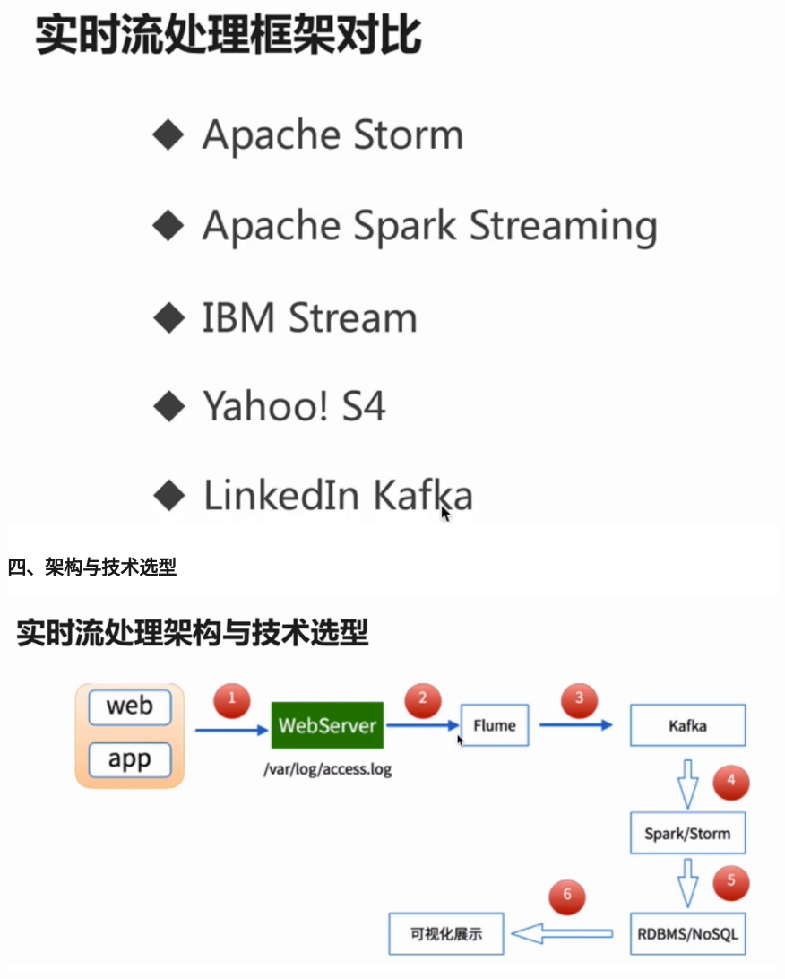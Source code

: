 ![1561794506556](picture/1561794506556.png)

## 四、架构与技术选型

![1561794620594](picture/1561794620594.png)
